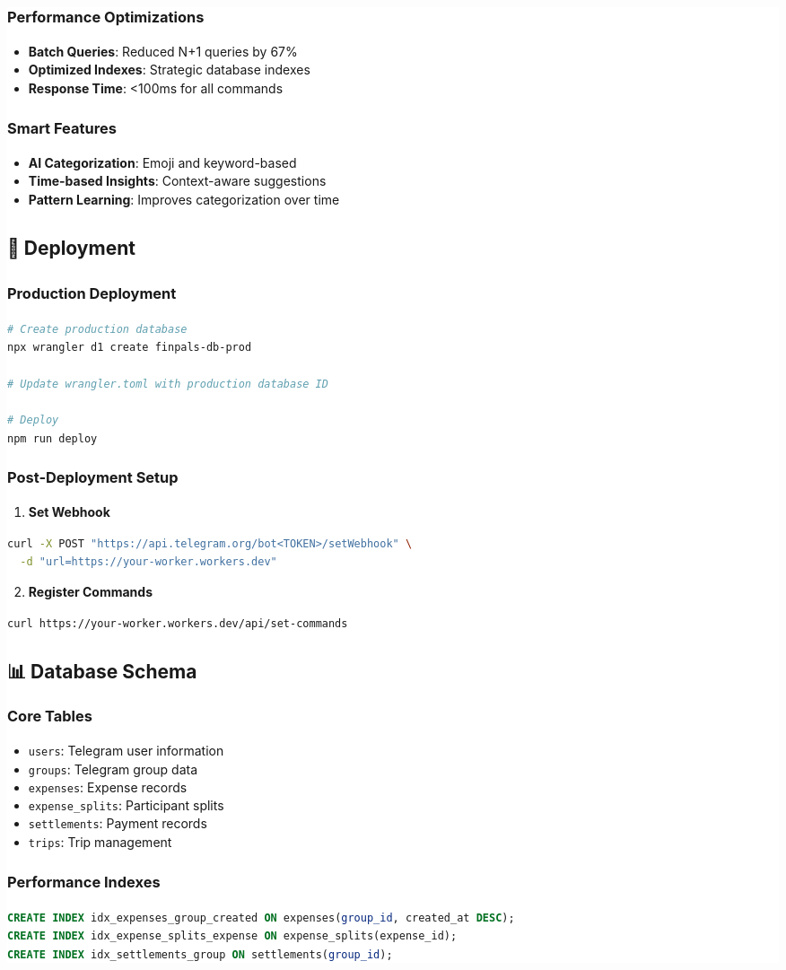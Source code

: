 ### Performance Optimizations
- **Batch Queries**: Reduced N+1 queries by 67%
- **Optimized Indexes**: Strategic database indexes
- **Response Time**: <100ms for all commands

### Smart Features
- **AI Categorization**: Emoji and keyword-based
- **Time-based Insights**: Context-aware suggestions
- **Pattern Learning**: Improves categorization over time

## 🚀 Deployment

### Production Deployment
```bash
# Create production database
npx wrangler d1 create finpals-db-prod

# Update wrangler.toml with production database ID

# Deploy
npm run deploy
```

### Post-Deployment Setup
1. **Set Webhook**
```bash
curl -X POST "https://api.telegram.org/bot<TOKEN>/setWebhook" \
  -d "url=https://your-worker.workers.dev"
```

2. **Register Commands**
```bash
curl https://your-worker.workers.dev/api/set-commands
```

## 📊 Database Schema

### Core Tables
- `users`: Telegram user information
- `groups`: Telegram group data
- `expenses`: Expense records
- `expense_splits`: Participant splits
- `settlements`: Payment records
- `trips`: Trip management

### Performance Indexes
```sql
CREATE INDEX idx_expenses_group_created ON expenses(group_id, created_at DESC);
CREATE INDEX idx_expense_splits_expense ON expense_splits(expense_id);
CREATE INDEX idx_settlements_group ON settlements(group_id);
```
